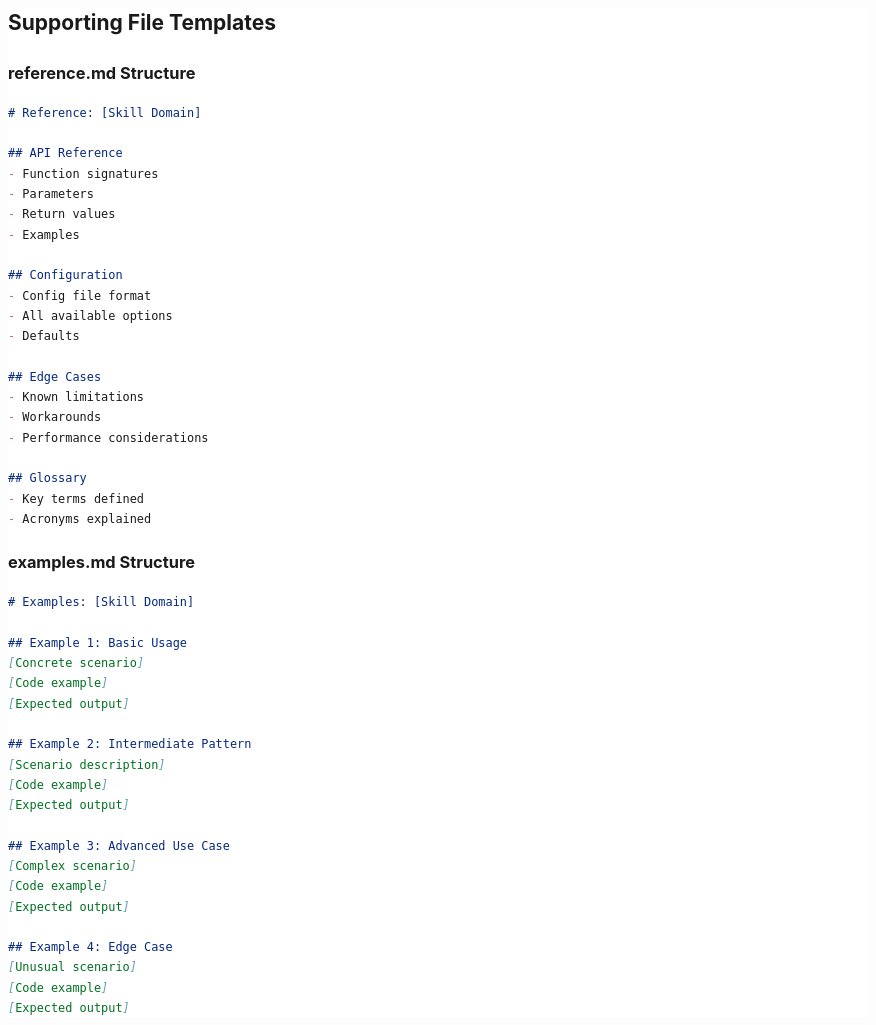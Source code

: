 
## Supporting File Templates

### reference.md Structure

```markdown
# Reference: [Skill Domain]

## API Reference
- Function signatures
- Parameters
- Return values
- Examples

## Configuration
- Config file format
- All available options
- Defaults

## Edge Cases
- Known limitations
- Workarounds
- Performance considerations

## Glossary
- Key terms defined
- Acronyms explained
```

### examples.md Structure

```markdown
# Examples: [Skill Domain]

## Example 1: Basic Usage
[Concrete scenario]
[Code example]
[Expected output]

## Example 2: Intermediate Pattern
[Scenario description]
[Code example]
[Expected output]

## Example 3: Advanced Use Case
[Complex scenario]
[Code example]
[Expected output]

## Example 4: Edge Case
[Unusual scenario]
[Code example]
[Expected output]
```
